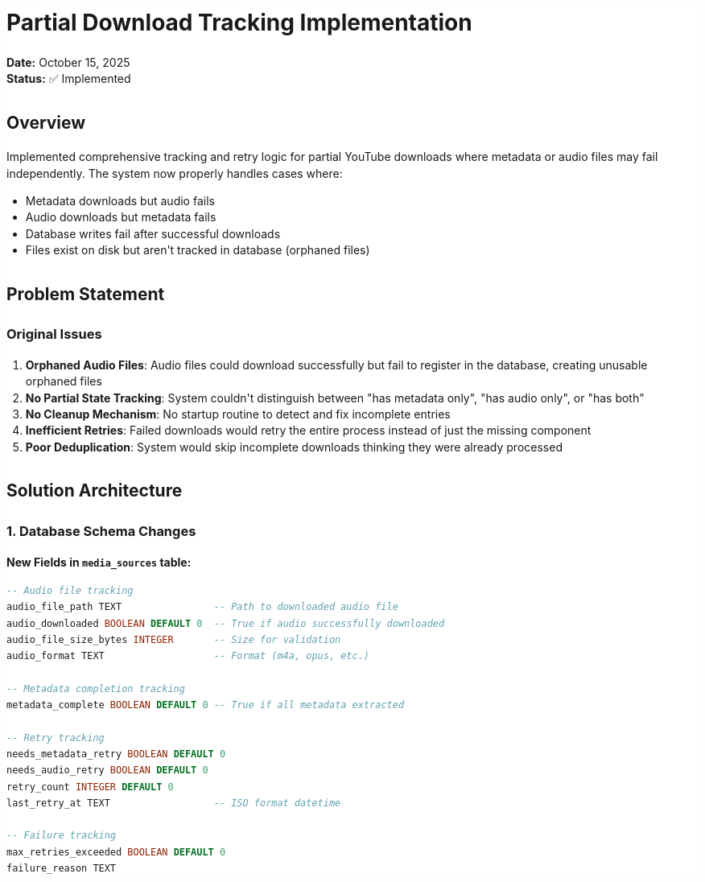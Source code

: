 # Partial Download Tracking Implementation

**Date:** October 15, 2025  
**Status:** ✅ Implemented

## Overview

Implemented comprehensive tracking and retry logic for partial YouTube downloads where metadata or audio files may fail independently. The system now properly handles cases where:
- Metadata downloads but audio fails
- Audio downloads but metadata fails
- Database writes fail after successful downloads
- Files exist on disk but aren't tracked in database (orphaned files)

## Problem Statement

### Original Issues

1. **Orphaned Audio Files**: Audio files could download successfully but fail to register in the database, creating unusable orphaned files
2. **No Partial State Tracking**: System couldn't distinguish between "has metadata only", "has audio only", or "has both"
3. **No Cleanup Mechanism**: No startup routine to detect and fix incomplete entries
4. **Inefficient Retries**: Failed downloads would retry the entire process instead of just the missing component
5. **Poor Deduplication**: System would skip incomplete downloads thinking they were already processed

## Solution Architecture

### 1. Database Schema Changes

**New Fields in `media_sources` table:**

```sql
-- Audio file tracking
audio_file_path TEXT                -- Path to downloaded audio file
audio_downloaded BOOLEAN DEFAULT 0  -- True if audio successfully downloaded
audio_file_size_bytes INTEGER       -- Size for validation
audio_format TEXT                   -- Format (m4a, opus, etc.)

-- Metadata completion tracking
metadata_complete BOOLEAN DEFAULT 0 -- True if all metadata extracted

-- Retry tracking
needs_metadata_retry BOOLEAN DEFAULT 0
needs_audio_retry BOOLEAN DEFAULT 0
retry_count INTEGER DEFAULT 0
last_retry_at TEXT                  -- ISO format datetime

-- Failure tracking
max_retries_exceeded BOOLEAN DEFAULT 0
failure_reason TEXT
```
